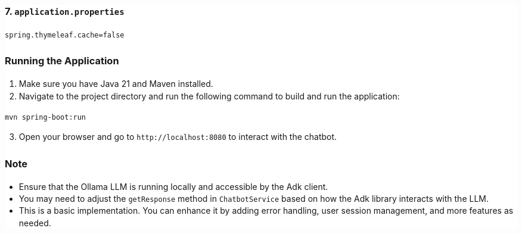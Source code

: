 ### 7. `application.properties`

```properties
spring.thymeleaf.cache=false
```

### Running the Application

1. Make sure you have Java 21 and Maven installed.
2. Navigate to the project directory and run the following command to build and run the application:

```bash
mvn spring-boot:run
```

3. Open your browser and go to `http://localhost:8080` to interact with the chatbot.

### Note

- Ensure that the Ollama LLM is running locally and accessible by the Adk client.
- You may need to adjust the `getResponse` method in `ChatbotService` based on how the Adk library interacts with the LLM.
- This is a basic implementation. You can enhance it by adding error handling, user session management, and more features as needed.